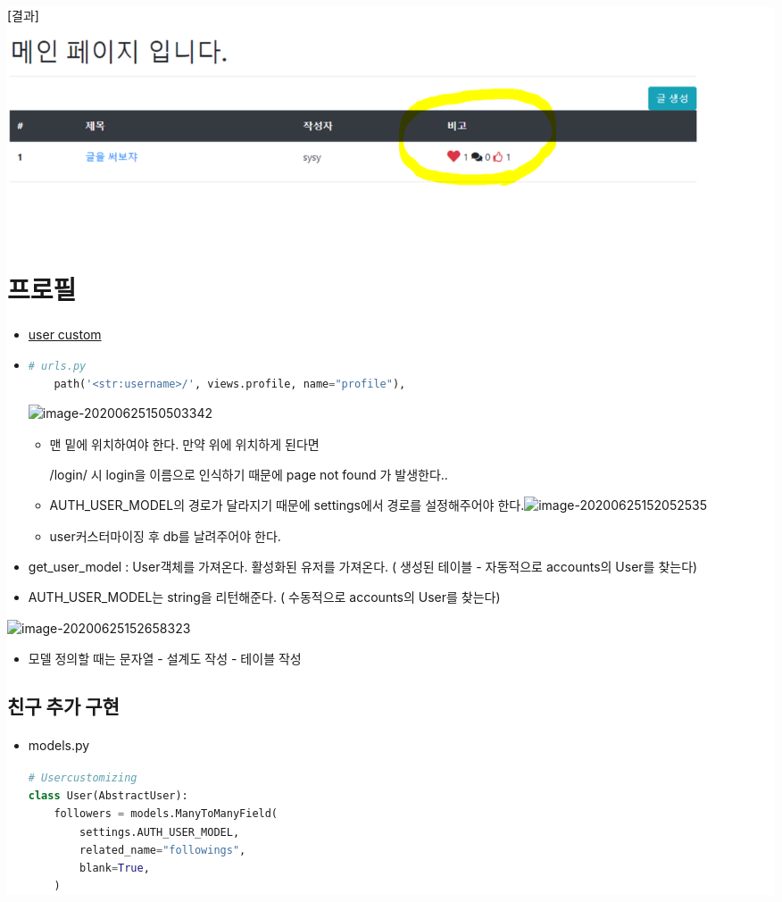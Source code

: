[결과]

<img src="images/image-20200625155058212.png" alt="image-20200625155058212" style="zoom:80%;" />

# 프로필

* [user custom](https://github.com/django/django/blob/master/django/contrib/auth/models.py)

* ```python
  # urls.py
      path('<str:username>/', views.profile, name="profile"),
  ```

  ![image-20200625150503342](images/image-20200625150503342.png)

  * 맨 밑에 위치하여야 한다. 만약 위에 위치하게 된다면 

    /login/ 시 login을 이름으로 인식하기 때문에 page not found 가 발생한다..

  * AUTH_USER_MODEL의 경로가 달라지기 때문에 settings에서 경로를 설정해주어야 한다.![image-20200625152052535](images/image-20200625152052535.png)

  * user커스터마이징 후 db를 날려주어야 한다.





* get_user_model : User객체를 가져온다. 활성화된 유저를 가져온다. ( 생성된 테이블 - 자동적으로 accounts의 User를 찾는다)

* AUTH_USER_MODEL는 string을 리턴해준다.  ( 수동적으로 accounts의 User를 찾는다)

![image-20200625152658323](images/image-20200625152658323.png)

* 모델 정의할 때는 문자열 - 설계도 작성 - 테이블 작성


## 친구 추가 구현

* models.py

  ```python
  # Usercustomizing
  class User(AbstractUser):
      followers = models.ManyToManyField(
          settings.AUTH_USER_MODEL,
          related_name="followings",
          blank=True,
      )
  ```
